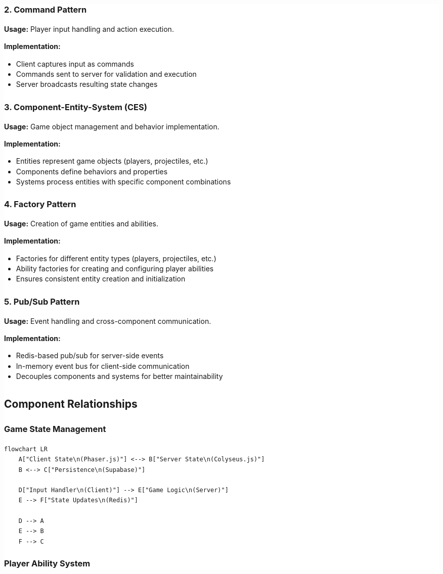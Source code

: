 ### 2. Command Pattern

**Usage:** Player input handling and action execution.

**Implementation:**
- Client captures input as commands
- Commands sent to server for validation and execution
- Server broadcasts resulting state changes

### 3. Component-Entity-System (CES)

**Usage:** Game object management and behavior implementation.

**Implementation:**
- Entities represent game objects (players, projectiles, etc.)
- Components define behaviors and properties
- Systems process entities with specific component combinations

### 4. Factory Pattern

**Usage:** Creation of game entities and abilities.

**Implementation:**
- Factories for different entity types (players, projectiles, etc.)
- Ability factories for creating and configuring player abilities
- Ensures consistent entity creation and initialization

### 5. Pub/Sub Pattern

**Usage:** Event handling and cross-component communication.

**Implementation:**
- Redis-based pub/sub for server-side events
- In-memory event bus for client-side communication
- Decouples components and systems for better maintainability

## Component Relationships

### Game State Management

```mermaid
flowchart LR
    A["Client State\n(Phaser.js)"] <--> B["Server State\n(Colyseus.js)"]
    B <--> C["Persistence\n(Supabase)"]
    
    D["Input Handler\n(Client)"] --> E["Game Logic\n(Server)"]
    E --> F["State Updates\n(Redis)"]
    
    D --> A
    E --> B
    F --> C
```

### Player Ability System
